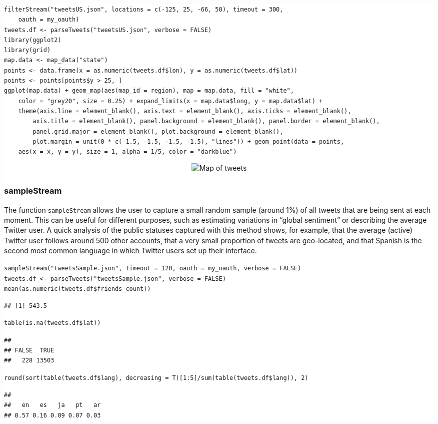 <pre><code class="r">filterStream(&quot;tweetsUS.json&quot;, locations = c(-125, 25, -66, 50), timeout = 300, 
    oauth = my_oauth)
tweets.df &lt;- parseTweets(&quot;tweetsUS.json&quot;, verbose = FALSE)
library(ggplot2)
library(grid)
map.data &lt;- map_data(&quot;state&quot;)
points &lt;- data.frame(x = as.numeric(tweets.df$lon), y = as.numeric(tweets.df$lat))
points &lt;- points[points$y &gt; 25, ]
ggplot(map.data) + geom_map(aes(map_id = region), map = map.data, fill = &quot;white&quot;, 
    color = &quot;grey20&quot;, size = 0.25) + expand_limits(x = map.data$long, y = map.data$lat) + 
    theme(axis.line = element_blank(), axis.text = element_blank(), axis.ticks = element_blank(), 
        axis.title = element_blank(), panel.background = element_blank(), panel.border = element_blank(), 
        panel.grid.major = element_blank(), plot.background = element_blank(), 
        plot.margin = unit(0 * c(-1.5, -1.5, -1.5, -1.5), &quot;lines&quot;)) + geom_point(data = points, 
    aes(x = x, y = y), size = 1, alpha = 1/5, color = &quot;darkblue&quot;)
</code></pre>

<center><img src="images/map.png" alt="Map of tweets" style="width: 750px;"/></center>

<h3>sampleStream</h3>

<p>The function <code>sampleStream</code> allows the user to capture a small random sample (around 1%) of all tweets that are being sent at each moment. This can be useful for different purposes, such as estimating variations in &ldquo;global sentiment&rdquo; or describing the average Twitter user. A quick analysis of the public statuses captured with this method shows, for example, that the average (active) Twitter user follows around 500 other accounts, that a very small proportion of tweets are geo-located, and that Spanish is the second most common language in which Twitter users set up their interface.</p>

<pre><code class="r">sampleStream(&quot;tweetsSample.json&quot;, timeout = 120, oauth = my_oauth, verbose = FALSE)
tweets.df &lt;- parseTweets(&quot;tweetsSample.json&quot;, verbose = FALSE)
mean(as.numeric(tweets.df$friends_count))
</code></pre>

<pre><code>## [1] 543.5
</code></pre>

<pre><code class="r">table(is.na(tweets.df$lat))
</code></pre>

<pre><code>## 
## FALSE  TRUE 
##   228 13503
</code></pre>

<pre><code class="r">round(sort(table(tweets.df$lang), decreasing = T)[1:5]/sum(table(tweets.df$lang)), 2)
</code></pre>

<pre><code>## 
##   en   es   ja   pt   ar 
## 0.57 0.16 0.09 0.07 0.03
</code></pre>
